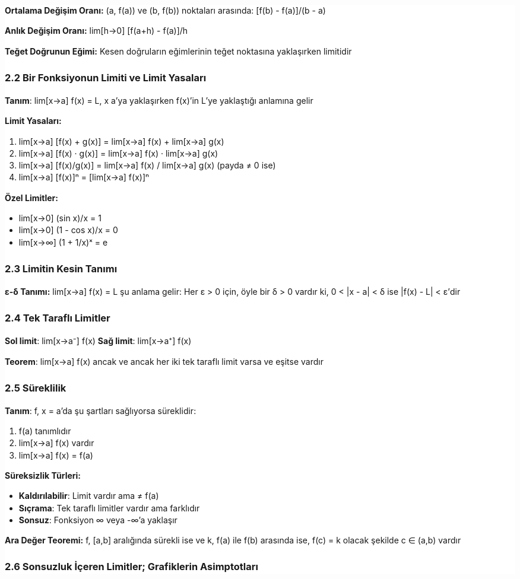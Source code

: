 **Ortalama Değişim Oranı:**
(a, f(a)) ve (b, f(b)) noktaları arasında: [f(b) - f(a)]/(b - a)

**Anlık Değişim Oranı:**
lim[h→0] [f(a+h) - f(a)]/h

**Teğet Doğrunun Eğimi:**
Kesen doğruların eğimlerinin teğet noktasına yaklaşırken limitidir

### 2.2 Bir Fonksiyonun Limiti ve Limit Yasaları

**Tanım**: lim[x→a] f(x) = L, x a’ya yaklaşırken f(x)’in L’ye yaklaştığı anlamına gelir

**Limit Yasaları:**
1. lim[x→a] [f(x) + g(x)] = lim[x→a] f(x) + lim[x→a] g(x)
2. lim[x→a] [f(x) · g(x)] = lim[x→a] f(x) · lim[x→a] g(x)
3. lim[x→a] [f(x)/g(x)] = lim[x→a] f(x) / lim[x→a] g(x) (payda ≠ 0 ise)
4. lim[x→a] [f(x)]ⁿ = [lim[x→a] f(x)]ⁿ

**Özel Limitler:**
- lim[x→0] (sin x)/x = 1
- lim[x→0] (1 - cos x)/x = 0
- lim[x→∞] (1 + 1/x)ˣ = e

### 2.3 Limitin Kesin Tanımı

**ε-δ Tanımı:**
lim[x→a] f(x) = L şu anlama gelir: Her ε > 0 için, öyle bir δ > 0 vardır ki, 0 < |x - a| < δ ise |f(x) - L| < ε’dir

### 2.4 Tek Taraflı Limitler

**Sol limit**: lim[x→a⁻] f(x)
**Sağ limit**: lim[x→a⁺] f(x)

**Teorem**: lim[x→a] f(x) ancak ve ancak her iki tek taraflı limit varsa ve eşitse vardır

### 2.5 Süreklilik

**Tanım**: f, x = a’da şu şartları sağlıyorsa süreklidir:
1. f(a) tanımlıdır
2. lim[x→a] f(x) vardır
3. lim[x→a] f(x) = f(a)

**Süreksizlik Türleri:**
- **Kaldırılabilir**: Limit vardır ama ≠ f(a)
- **Sıçrama**: Tek taraflı limitler vardır ama farklıdır
- **Sonsuz**: Fonksiyon ∞ veya -∞’a yaklaşır

**Ara Değer Teoremi:**
f, [a,b] aralığında sürekli ise ve k, f(a) ile f(b) arasında ise, f(c) = k olacak şekilde c ∈ (a,b) vardır

### 2.6 Sonsuzluk İçeren Limitler; Grafiklerin Asimptotları
